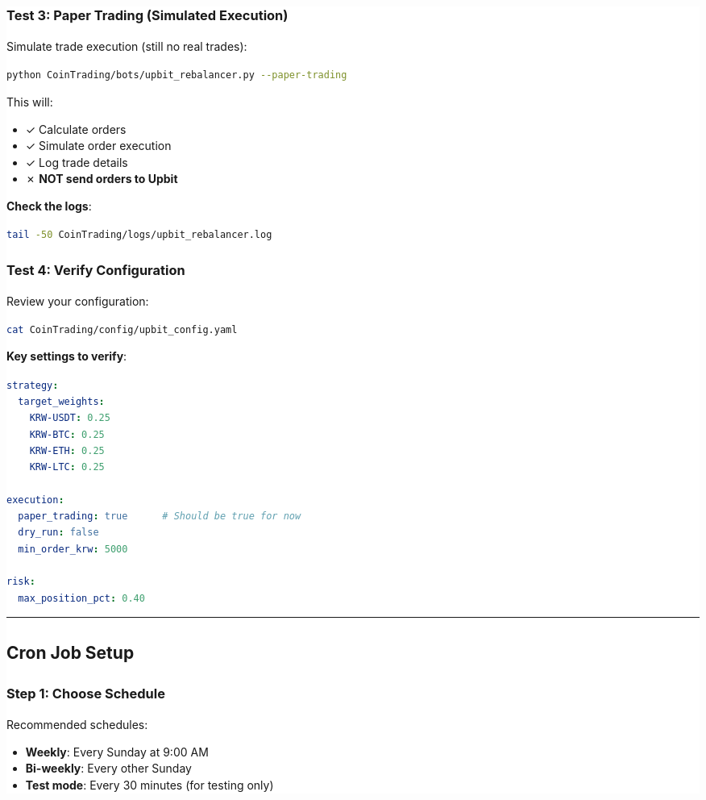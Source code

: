 ### Test 3: Paper Trading (Simulated Execution)

Simulate trade execution (still no real trades):

```bash
python CoinTrading/bots/upbit_rebalancer.py --paper-trading
```

This will:
- ✓ Calculate orders
- ✓ Simulate order execution
- ✓ Log trade details
- ✗ **NOT send orders to Upbit**

**Check the logs**:
```bash
tail -50 CoinTrading/logs/upbit_rebalancer.log
```

### Test 4: Verify Configuration

Review your configuration:

```bash
cat CoinTrading/config/upbit_config.yaml
```

**Key settings to verify**:
```yaml
strategy:
  target_weights:
    KRW-USDT: 0.25
    KRW-BTC: 0.25
    KRW-ETH: 0.25
    KRW-LTC: 0.25

execution:
  paper_trading: true      # Should be true for now
  dry_run: false
  min_order_krw: 5000

risk:
  max_position_pct: 0.40
```

---

## Cron Job Setup

### Step 1: Choose Schedule

Recommended schedules:
- **Weekly**: Every Sunday at 9:00 AM
- **Bi-weekly**: Every other Sunday
- **Test mode**: Every 30 minutes (for testing only)
